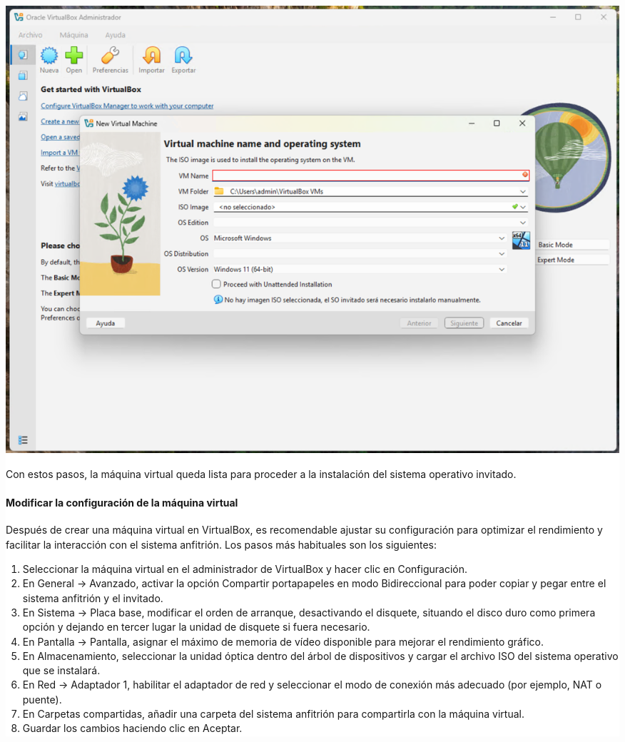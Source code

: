 ![Nueva máquina virtual](assets/images/ud2/img04.png)

Con estos pasos, la máquina virtual queda lista para proceder a la instalación del sistema operativo invitado.

#### Modificar la configuración de la máquina virtual

Después de crear una máquina virtual en VirtualBox, es recomendable ajustar su configuración para optimizar el rendimiento y facilitar la interacción con el sistema anfitrión. Los pasos más habituales son los siguientes:

1. Seleccionar la máquina virtual en el administrador de VirtualBox y hacer clic en Configuración.
2. En General → Avanzado, activar la opción Compartir portapapeles en modo Bidireccional para poder copiar y pegar entre el sistema anfitrión y el invitado.
3. En Sistema → Placa base, modificar el orden de arranque, desactivando el disquete, situando el disco duro como primera opción y dejando en tercer lugar la unidad de disquete si fuera necesario.
4. En Pantalla → Pantalla, asignar el máximo de memoria de vídeo disponible para mejorar el rendimiento gráfico.
5. En Almacenamiento, seleccionar la unidad óptica dentro del árbol de dispositivos y cargar el archivo ISO del sistema operativo que se instalará.
6. En Red → Adaptador 1, habilitar el adaptador de red y seleccionar el modo de conexión más adecuado (por ejemplo, NAT o puente).
7. En Carpetas compartidas, añadir una carpeta del sistema anfitrión para compartirla con la máquina virtual.
8. Guardar los cambios haciendo clic en Aceptar.
